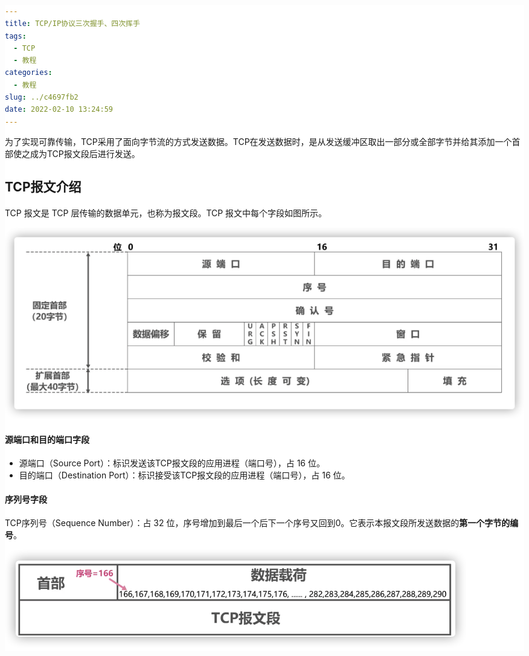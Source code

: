 ```yaml
---
title: TCP/IP协议三次握手、四次挥手
tags:
  - TCP
  - 教程
categories:
  - 教程
slug: ../c4697fb2
date: 2022-02-10 13:24:59
---
```


为了实现可靠传输，TCP采用了面向字节流的方式发送数据。TCP在发送数据时，是从发送缓冲区取出一部分或全部字节并给其添加一个首部使之成为TCP报文段后进行发送。



## TCP报文介绍

TCP 报文是 TCP 层传输的数据单元，也称为报文段。TCP 报文中每个字段如图所示。

![TCP报文首部](index/image-20220211214224286.png)

#### 源端口和目的端口字段

- 源端口（Source Port）：标识发送该TCP报文段的应用进程（端口号），占 16 位。
- 目的端口（Destination Port）：标识接受该TCP报文段的应用进程（端口号），占 16 位。

#### 序列号字段

TCP序列号（Sequence Number）：占 32 位，序号增加到最后一个后下一个序号又回到0。它表示本报文段所发送数据的**第一个字节的编号**。

![TCP序列号](index/image-20220211215011213.png)
